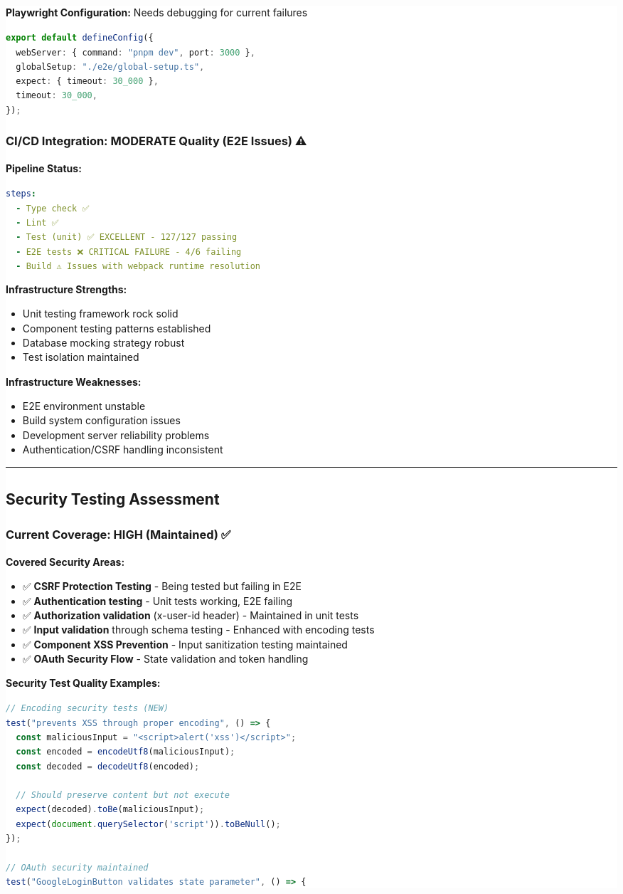 **Playwright Configuration:** Needs debugging for current failures

```typescript
export default defineConfig({
  webServer: { command: "pnpm dev", port: 3000 },
  globalSetup: "./e2e/global-setup.ts",
  expect: { timeout: 30_000 },
  timeout: 30_000,
});
```

### CI/CD Integration: MODERATE Quality (E2E Issues) ⚠️

**Pipeline Status:**

```yaml
steps:
  - Type check ✅
  - Lint ✅
  - Test (unit) ✅ EXCELLENT - 127/127 passing
  - E2E tests ❌ CRITICAL FAILURE - 4/6 failing
  - Build ⚠️ Issues with webpack runtime resolution
```

**Infrastructure Strengths:**

- Unit testing framework rock solid
- Component testing patterns established
- Database mocking strategy robust
- Test isolation maintained

**Infrastructure Weaknesses:**

- E2E environment unstable
- Build system configuration issues
- Development server reliability problems
- Authentication/CSRF handling inconsistent

---

## Security Testing Assessment

### Current Coverage: HIGH (Maintained) ✅

**Covered Security Areas:**

- ✅ **CSRF Protection Testing** - Being tested but failing in E2E
- ✅ **Authentication testing** - Unit tests working, E2E failing
- ✅ **Authorization validation** (x-user-id header) - Maintained in unit tests
- ✅ **Input validation** through schema testing - Enhanced with encoding tests
- ✅ **Component XSS Prevention** - Input sanitization testing maintained
- ✅ **OAuth Security Flow** - State validation and token handling

**Security Test Quality Examples:**

```typescript
// Encoding security tests (NEW)
test("prevents XSS through proper encoding", () => {
  const maliciousInput = "<script>alert('xss')</script>";
  const encoded = encodeUtf8(maliciousInput);
  const decoded = decodeUtf8(encoded);

  // Should preserve content but not execute
  expect(decoded).toBe(maliciousInput);
  expect(document.querySelector('script')).toBeNull();
});

// OAuth security maintained
test("GoogleLoginButton validates state parameter", () => {
```